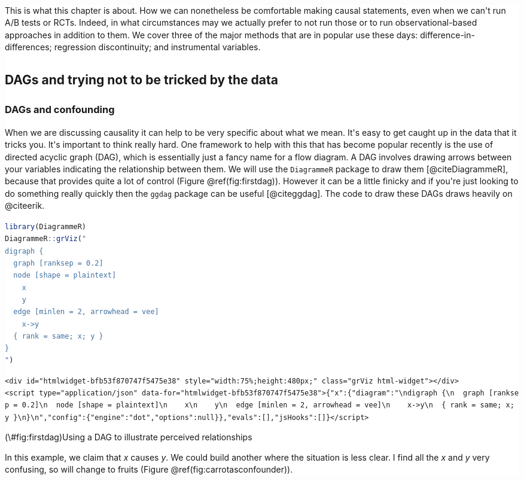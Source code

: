 This is what this chapter is about. How we can nonetheless be comfortable making causal statements, even when we can't run A/B tests or RCTs. Indeed, in what circumstances may we actually prefer to not run those or to run observational-based approaches in addition to them. We cover three of the major methods that are in popular use these days: difference-in-differences; regression discontinuity; and instrumental variables.


## DAGs and trying not to be tricked by the data

### DAGs and confounding

When we are discussing causality it can help to be very specific about what we mean. It's easy to get caught up in the data that it tricks you. It's important to think really hard. One framework to help with this that has become popular recently is the use of directed acyclic graph (DAG), which is essentially just a fancy name for a flow diagram. A DAG involves drawing arrows between your variables indicating the relationship between them. We will use the `DiagrammeR` package to draw them [@citeDiagrammeR], because that provides quite a lot of control (Figure \@ref(fig:firstdag)). However it can be a little finicky and if you're just looking to do something really quickly then the `ggdag` package can be useful [@citeggdag]. The code to draw these DAGs draws heavily on @citeerik.


```r
library(DiagrammeR)
DiagrammeR::grViz("
digraph {
  graph [ranksep = 0.2]
  node [shape = plaintext]
    x
    y
  edge [minlen = 2, arrowhead = vee]
    x->y
  { rank = same; x; y }
}
")
```

<div class="figure">

```{=html}
<div id="htmlwidget-bfb53f870747f5475e38" style="width:75%;height:480px;" class="grViz html-widget"></div>
<script type="application/json" data-for="htmlwidget-bfb53f870747f5475e38">{"x":{"diagram":"\ndigraph {\n  graph [ranksep = 0.2]\n  node [shape = plaintext]\n    x\n    y\n  edge [minlen = 2, arrowhead = vee]\n    x->y\n  { rank = same; x; y }\n}\n","config":{"engine":"dot","options":null}},"evals":[],"jsHooks":[]}</script>
```

<p class="caption">(\#fig:firstdag)Using a DAG to illustrate perceived relationships</p>
</div>


In this example, we claim that $x$ causes $y$. We could build another where the situation is less clear. I find all the $x$ and $y$ very confusing, so will change to fruits (Figure \@ref(fig:carrotasconfounder)).
